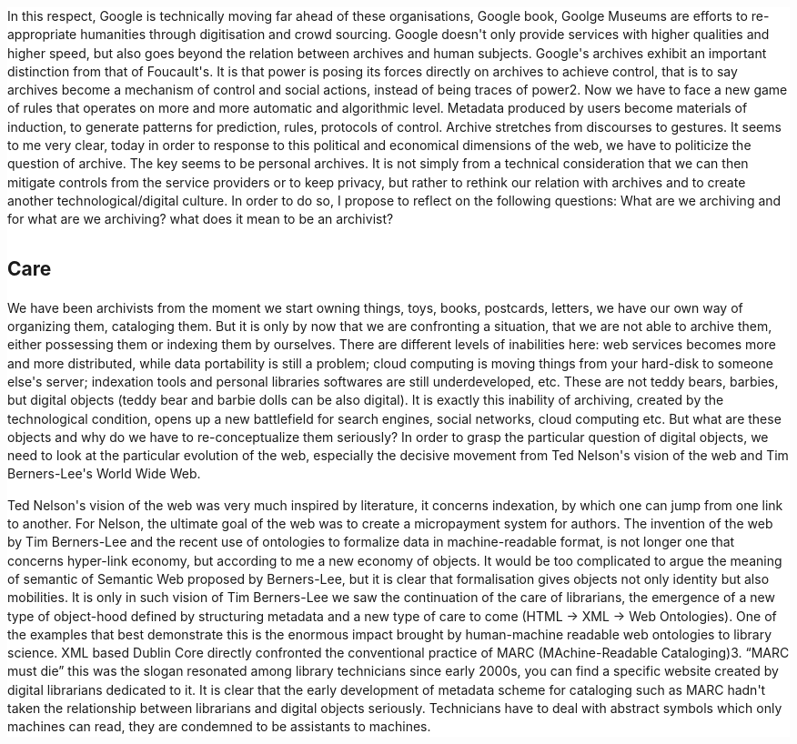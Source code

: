  

In this respect, Google is technically moving far ahead of these organisations, Google book, Goolge Museums are efforts to re-appropriate humanities through digitisation and crowd sourcing. Google doesn't only provide services with higher qualities and higher speed, but also goes beyond the relation between archives and human subjects. Google's archives exhibit an important distinction from that of Foucault's. It is that power is posing its forces directly on archives to achieve control, that is to say archives become a mechanism of control and social actions, instead of being traces of power2. Now we have to face a new game of rules that operates on more and more automatic and algorithmic level. Metadata produced by users become materials of induction, to generate patterns for prediction, rules, protocols of control. Archive stretches from discourses to gestures. It seems to me very clear, today in order to response to this political and economical dimensions of the web, we have to politicize the question of archive. The key seems to be personal archives. It is not simply from a technical consideration that we can then mitigate controls from the service providers or to keep privacy, but rather to rethink our relation with archives and to create another technological/digital culture. In order to do so, I propose to reflect on the following questions: What are we archiving and for what are we archiving? what does it mean to be an archivist?

 

## Care

 

We have been archivists from the moment we start owning things, toys, books, postcards, letters, we have our own way of organizing them, cataloging them. But it is only by now that we are confronting a situation, that we are not able to archive them, either possessing them or indexing them by ourselves. There are different levels of inabilities here: web services becomes more and more distributed, while data portability is still a problem; cloud computing is moving things from your hard-disk to someone else's server; indexation tools and personal libraries softwares are still underdeveloped, etc. These are not teddy bears, barbies, but digital objects (teddy bear and barbie dolls can be also digital). It is exactly this inability of archiving, created by the technological condition, opens up a new battlefield for search engines, social networks, cloud computing etc. But what are these objects and why do we have to re-conceptualize them seriously? In order to grasp the particular question of digital objects, we need to look at the particular evolution of the web, especially the decisive movement from Ted Nelson's vision of the web and Tim Berners-Lee's World Wide Web.

 

Ted Nelson's vision of the web was very much inspired by literature, it concerns indexation, by which one can jump from one link to another. For Nelson, the ultimate goal of the web was to create a micropayment system for authors. The invention of the web by Tim Berners-Lee and the recent use of ontologies to formalize data in machine-readable format, is not longer one that concerns hyper-link economy, but according to me a new economy of objects. It would be too complicated to argue the meaning of semantic of Semantic Web proposed by Berners-Lee, but it is clear that formalisation gives objects not only identity but also mobilities. It is only in such vision of Tim Berners-Lee we saw the continuation of the care of librarians, the emergence of a new type of object-hood defined by structuring metadata and a new type of care to come (HTML → XML → Web Ontologies). One of the examples that best demonstrate this is the enormous impact brought by human-machine readable web ontologies to library science. XML based Dublin Core directly confronted the conventional practice of MARC (MAchine-Readable Cataloging)3. “MARC must die” this was the slogan resonated among library technicians since early 2000s, you can find a specific website created by digital librarians dedicated to it. It is clear that the early development of metadata scheme for cataloging such as MARC hadn't taken the relationship between librarians and digital objects seriously. Technicians have to deal with abstract symbols which only machines can read, they are condemned to be assistants to machines.
